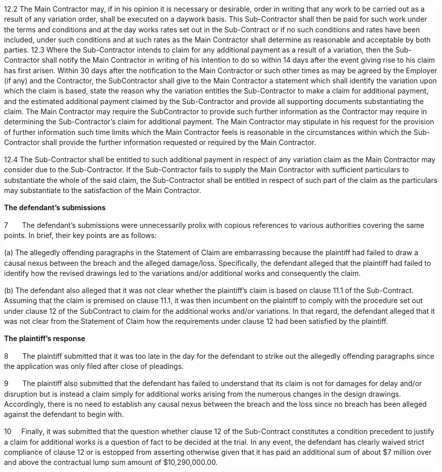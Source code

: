  12.2 The Main Contractor may, if in his opinion it is necessary or desirable, order in writing that any work to be carried out as a result of any variation order, shall be executed on a daywork basis. This Sub-Contractor shall then be paid for such work under the terms and conditions and at the day works rates set out in the Sub-Contract or if no such conditions and rates have been included, under such conditions and at such rates as the Main Contractor shall determine as reasonable and acceptable by both parties. 12.3 Where the Sub-Contractor intends to claim for any additional payment as a result of a variation, then the Sub-Contractor shall notify the Main Contractor in writing of his intention to do so within 14 days after the event giving rise to his claim has first arisen. Within 30 days after the notification to the Main Contractor or such other times as may be agreed by the Employer (if any) and the Contractor, the SubContractor shall give to the Main Contractor a statement which shall identify the variation upon which the claim is based, state the reason why the variation entitles the Sub-Contractor to make a claim for additional payment, and the estimated additional payment claimed by the Sub-Contractor and provide all supporting documents substantiating the claim. The Main Contractor may require the SubContractor to provide such further information as the Contractor may require in determining the Sub-Contractor’s claim for additional payment. The Main Contractor may stipulate in his request for the provision of further information such time limits which the Main Contractor feels is reasonable in the circumstances within which the Sub-Contractor shall provide the further information requested or required by the Main Contractor. 

 12.4 The Sub-Contractor shall be entitled to such additional payment in respect of any variation claim as the Main Contractor may consider due to the Sub-Contractor. If the Sub-Contractor fails to supply the Main Contractor with sufficient particulars to substantiate the whole of the said claim, the Sub-Contractor shall be entitled in respect of such part of the claim as the particulars may substantiate to the satisfaction of the Main Contractor. 

**The defendant’s submissions** 

7       The defendant’s submissions were unnecessarily prolix with copious references to various authorities covering the same points. In brief, their key points are as follows: 


 (a) The allegedly offending paragraphs in the Statement of Claim are embarrassing because the plaintiff had failed to draw a causal nexus between the breach and the alleged damage/loss. Specifically, the defendant alleged that the plaintiff had failed to identify how the revised drawings led to the variations and/or additional works and consequently the claim. 

 (b) The defendant also alleged that it was not clear whether the plaintiff’s claim is based on clause 11.1 of the Sub-Contract. Assuming that the claim is premised on clause 11.1, it was then incumbent on the plaintiff to comply with the procedure set out under clause 12 of the SubContract to claim for the additional works and/or variations. In that regard, the defendant alleged that it was not clear from the Statement of Claim how the requirements under clause 12 had been satisfied by the plaintiff. 

**The plaintiff’s response** 

8       The plaintiff submitted that it was too late in the day for the defendant to strike out the allegedly offending paragraphs since the application was only filed after close of pleadings. 

9       The plaintiff also submitted that the defendant has failed to understand that its claim is not for damages for delay and/or disruption but is instead a claim simply for additional works arising from the numerous changes in the design drawings. Accordingly, there is no need to establish any causal nexus between the breach and the loss since no breach has been alleged against the defendant to begin with. 

10     Finally, it was submitted that the question whether clause 12 of the Sub-Contract constitutes a condition precedent to justify a claim for additional works is a question of fact to be decided at the trial. In any event, the defendant has clearly waived strict compliance of clause 12 or is estopped from asserting otherwise given that it has paid an additional sum of about $7 million over and above the contractual lump sum amount of $10,290,000.00. 
